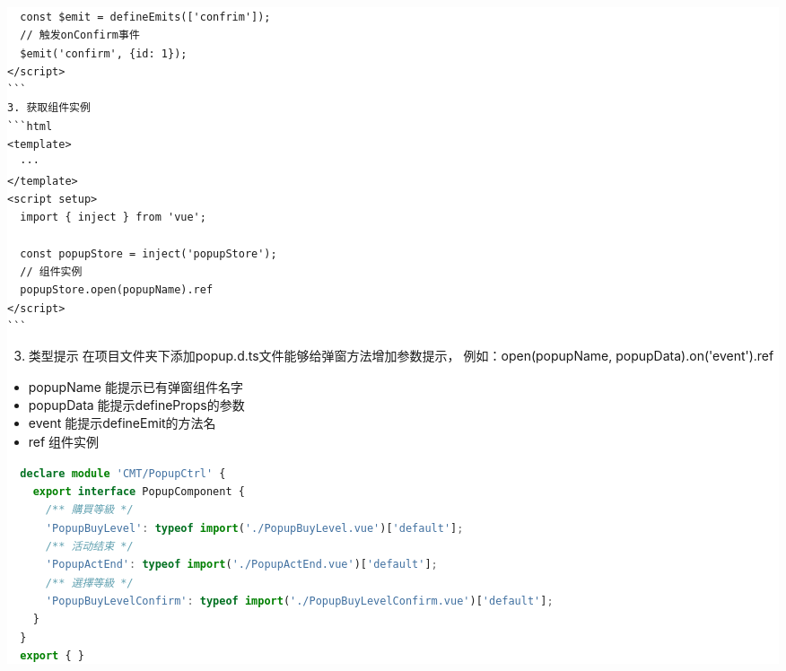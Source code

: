       const $emit = defineEmits(['confrim']);
      // 触发onConfirm事件
      $emit('confirm', {id: 1});
    </script>
    ```
    3. 获取组件实例
    ```html
    <template>
      ···
    </template>
    <script setup>
      import { inject } from 'vue';

      const popupStore = inject('popupStore');
      // 组件实例
      popupStore.open(popupName).ref
    </script>
    ```

3. 类型提示
  在项目文件夹下添加popup.d.ts文件能够给弹窗方法增加参数提示，
  例如：open(popupName, popupData).on('event').ref 
  + popupName 能提示已有弹窗组件名字
  + popupData 能提示defineProps的参数
  + event 能提示defineEmit的方法名
  + ref 组件实例
  ```ts
    declare module 'CMT/PopupCtrl' {
      export interface PopupComponent {
        /** 購買等級 */
        'PopupBuyLevel': typeof import('./PopupBuyLevel.vue')['default'];
        /** 活动结束 */
        'PopupActEnd': typeof import('./PopupActEnd.vue')['default'];
        /** 選擇等級 */
        'PopupBuyLevelConfirm': typeof import('./PopupBuyLevelConfirm.vue')['default'];
      }
    }
    export { }
  ```
